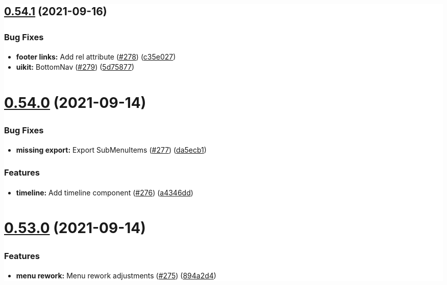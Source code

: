 



## [0.54.1](https://github.com/swap-store/ifereum-toolkit/tree/master/packages/ifereum-uikit/compare/@ifereum/uikit@0.54.0...@ifereum/uikit@0.54.1) (2021-09-16)


### Bug Fixes

* **footer links:** Add rel attribute ([#278](https://github.com/swap-store/ifereum-toolkit/tree/master/packages/ifereum-uikit/issues/278)) ([c35e027](https://github.com/swap-store/ifereum-toolkit/tree/master/packages/ifereum-uikit/commit/c35e027d2cf22133b238a4d75039c2dedb6b498e))
* **uikit:** BottomNav ([#279](https://github.com/swap-store/ifereum-toolkit/tree/master/packages/ifereum-uikit/issues/279)) ([5d75877](https://github.com/swap-store/ifereum-toolkit/tree/master/packages/ifereum-uikit/commit/5d7587739fa09d1745467ffe6807d7ade1dfc42d))





# [0.54.0](https://github.com/swap-store/ifereum-toolkit/tree/master/packages/ifereum-uikit/compare/@ifereum/uikit@0.53.0...@ifereum/uikit@0.54.0) (2021-09-14)


### Bug Fixes

* **missing export:** Export SubMenuItems ([#277](https://github.com/swap-store/ifereum-toolkit/tree/master/packages/ifereum-uikit/issues/277)) ([da5ecb1](https://github.com/swap-store/ifereum-toolkit/tree/master/packages/ifereum-uikit/commit/da5ecb1b893d0654ad450c3a0dcac8aebdc0d8ce))


### Features

* **timeline:** Add timeline component ([#276](https://github.com/swap-store/ifereum-toolkit/tree/master/packages/ifereum-uikit/issues/276)) ([a4346dd](https://github.com/swap-store/ifereum-toolkit/tree/master/packages/ifereum-uikit/commit/a4346ddce39ed3d28e83ff05492194d53e7a321f))





# [0.53.0](https://github.com/swap-store/ifereum-toolkit/tree/master/packages/ifereum-uikit/compare/@ifereum/uikit@0.52.0...@ifereum/uikit@0.53.0) (2021-09-14)


### Features

* **menu rework:** Menu rework adjustments ([#275](https://github.com/swap-store/ifereum-toolkit/tree/master/packages/ifereum-uikit/issues/275)) ([894a2d4](https://github.com/swap-store/ifereum-toolkit/tree/master/packages/ifereum-uikit/commit/894a2d4f71a2d83493dc4dbe6f5706ef21eaaa44))


